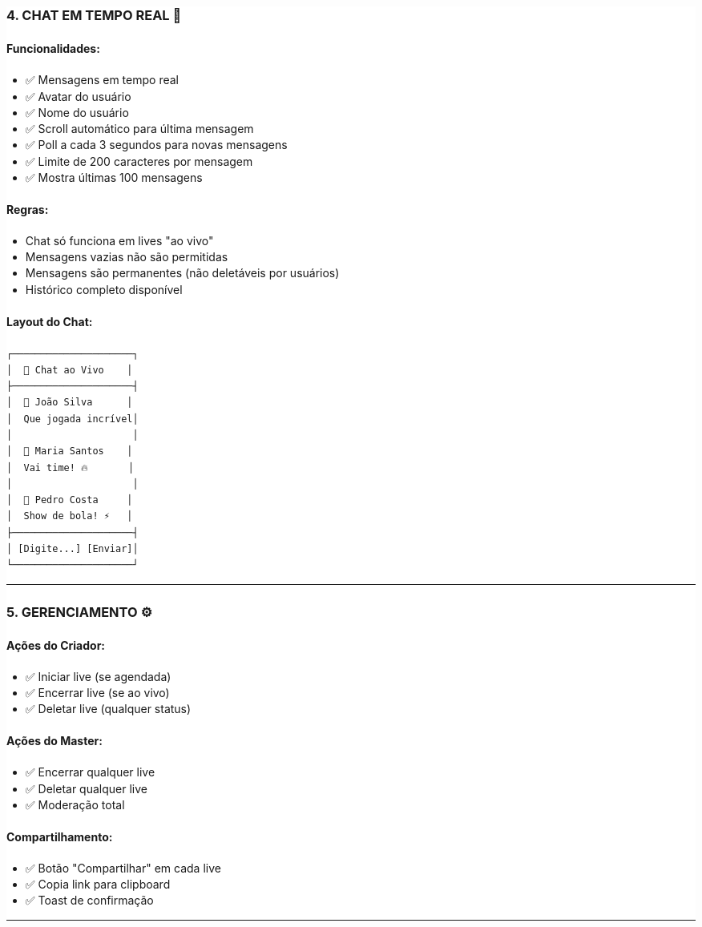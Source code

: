 ### **4. CHAT EM TEMPO REAL** 💬

#### **Funcionalidades:**
- ✅ Mensagens em tempo real
- ✅ Avatar do usuário
- ✅ Nome do usuário
- ✅ Scroll automático para última mensagem
- ✅ Poll a cada 3 segundos para novas mensagens
- ✅ Limite de 200 caracteres por mensagem
- ✅ Mostra últimas 100 mensagens

#### **Regras:**
- Chat só funciona em lives "ao vivo"
- Mensagens vazias não são permitidas
- Mensagens são permanentes (não deletáveis por usuários)
- Histórico completo disponível

#### **Layout do Chat:**
```
┌─────────────────────┐
│  💬 Chat ao Vivo    │
├─────────────────────┤
│  👤 João Silva      │
│  Que jogada incrível│
│                     │
│  👤 Maria Santos    │
│  Vai time! 🔥       │
│                     │
│  👤 Pedro Costa     │
│  Show de bola! ⚡   │
├─────────────────────┤
│ [Digite...] [Enviar]│
└─────────────────────┘
```

---

### **5. GERENCIAMENTO** ⚙️

#### **Ações do Criador:**
- ✅ Iniciar live (se agendada)
- ✅ Encerrar live (se ao vivo)
- ✅ Deletar live (qualquer status)

#### **Ações do Master:**
- ✅ Encerrar qualquer live
- ✅ Deletar qualquer live
- ✅ Moderação total

#### **Compartilhamento:**
- ✅ Botão "Compartilhar" em cada live
- ✅ Copia link para clipboard
- ✅ Toast de confirmação

---